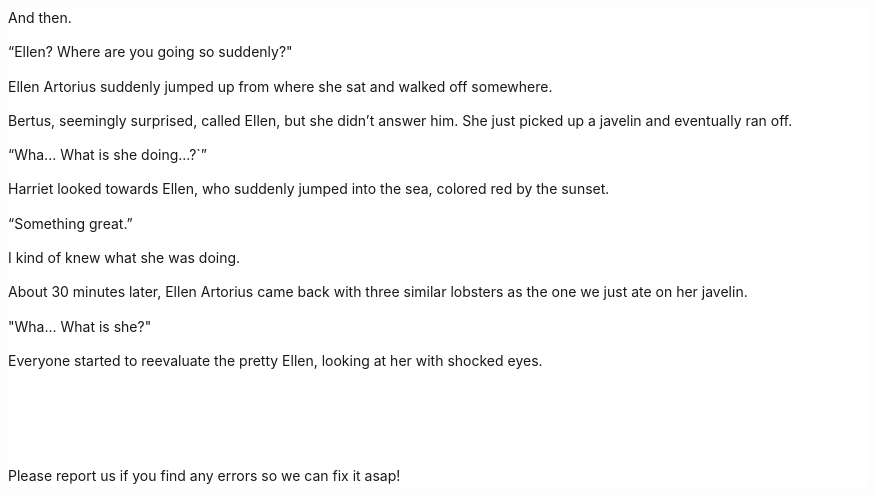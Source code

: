 And then.

“Ellen? Where are you going so suddenly?"

Ellen Artorius suddenly jumped up from where she sat and walked off somewhere.

Bertus, seemingly surprised, called Ellen, but she didn’t answer him. She just picked
up a javelin and eventually ran off.

“Wha... What is she doing...?`”

Harriet looked towards Ellen, who suddenly jumped into the sea, colored red by the
sunset.

“Something great.”

I kind of knew what she was doing.

About 30 minutes later, Ellen Artorius came back with three similar lobsters as the
one we just ate on her javelin.

"Wha... What is she?"

Everyone started to reevaluate the pretty Ellen, looking at her with shocked eyes.

<br><br><br><br>
Please report us if you find any errors so we can fix it asap!